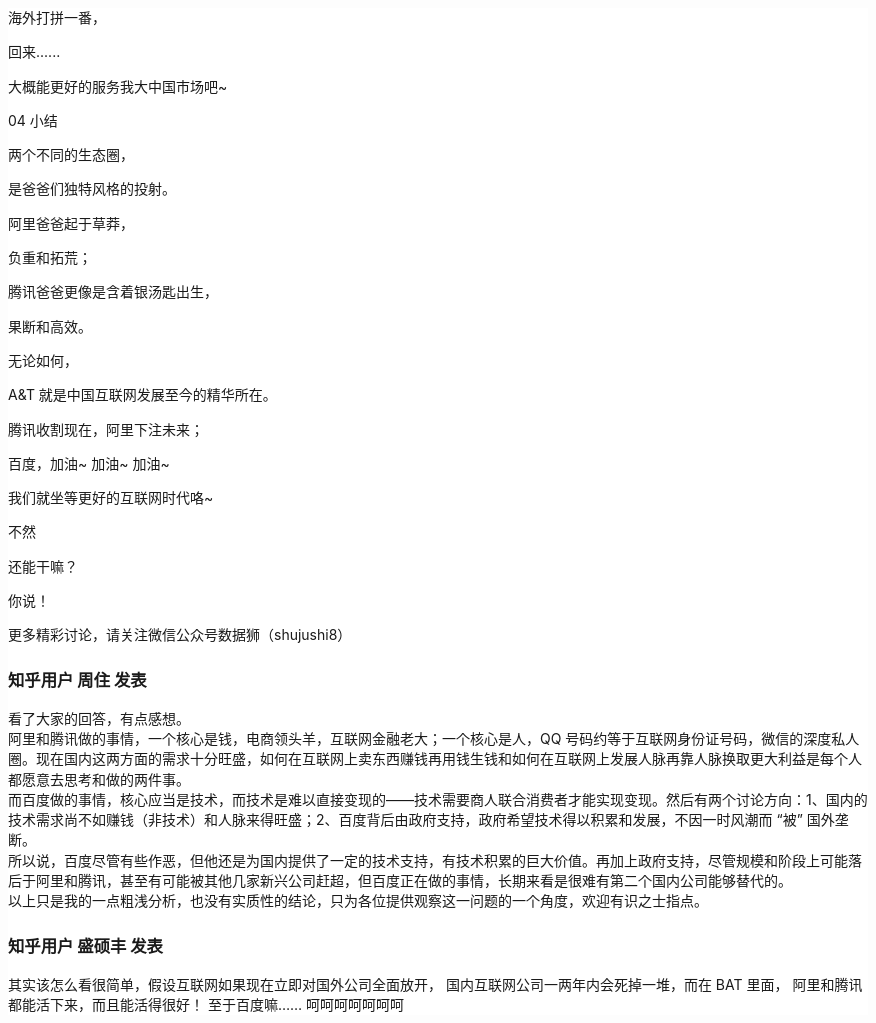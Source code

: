 海外打拼一番，

回来......

大概能更好的服务我大中国市场吧~

  
04 小结  

两个不同的生态圈，

是爸爸们独特风格的投射。  

阿里爸爸起于草莽，

负重和拓荒；  

腾讯爸爸更像是含着银汤匙出生，

果断和高效。

无论如何，

A&T 就是中国互联网发展至今的精华所在。

  

腾讯收割现在，阿里下注未来；

百度，加油~ 加油~ 加油~

我们就坐等更好的互联网时代咯~

不然

还能干嘛？

你说！

  

更多精彩讨论，请关注微信公众号数据狮（shujushi8）
    
    
    
    
### 知乎用户 周住 发表
    
看了大家的回答，有点感想。  
阿里和腾讯做的事情，一个核心是钱，电商领头羊，互联网金融老大；一个核心是人，QQ 号码约等于互联网身份证号码，微信的深度私人圈。现在国内这两方面的需求十分旺盛，如何在互联网上卖东西赚钱再用钱生钱和如何在互联网上发展人脉再靠人脉换取更大利益是每个人都愿意去思考和做的两件事。  
而百度做的事情，核心应当是技术，而技术是难以直接变现的——技术需要商人联合消费者才能实现变现。然后有两个讨论方向：1、国内的技术需求尚不如赚钱（非技术）和人脉来得旺盛；2、百度背后由政府支持，政府希望技术得以积累和发展，不因一时风潮而 “被” 国外垄断。  
所以说，百度尽管有些作恶，但他还是为国内提供了一定的技术支持，有技术积累的巨大价值。再加上政府支持，尽管规模和阶段上可能落后于阿里和腾讯，甚至有可能被其他几家新兴公司赶超，但百度正在做的事情，长期来看是很难有第二个国内公司能够替代的。  
以上只是我的一点粗浅分析，也没有实质性的结论，只为各位提供观察这一问题的一个角度，欢迎有识之士指点。
    
    
    
    
### 知乎用户 盛硕丰 发表
    
其实该怎么看很简单，假设互联网如果现在立即对国外公司全面放开， 国内互联网公司一两年内会死掉一堆，而在 BAT 里面， 阿里和腾讯都能活下来，而且能活得很好！ 至于百度嘛…… 呵呵呵呵呵呵呵
    
    